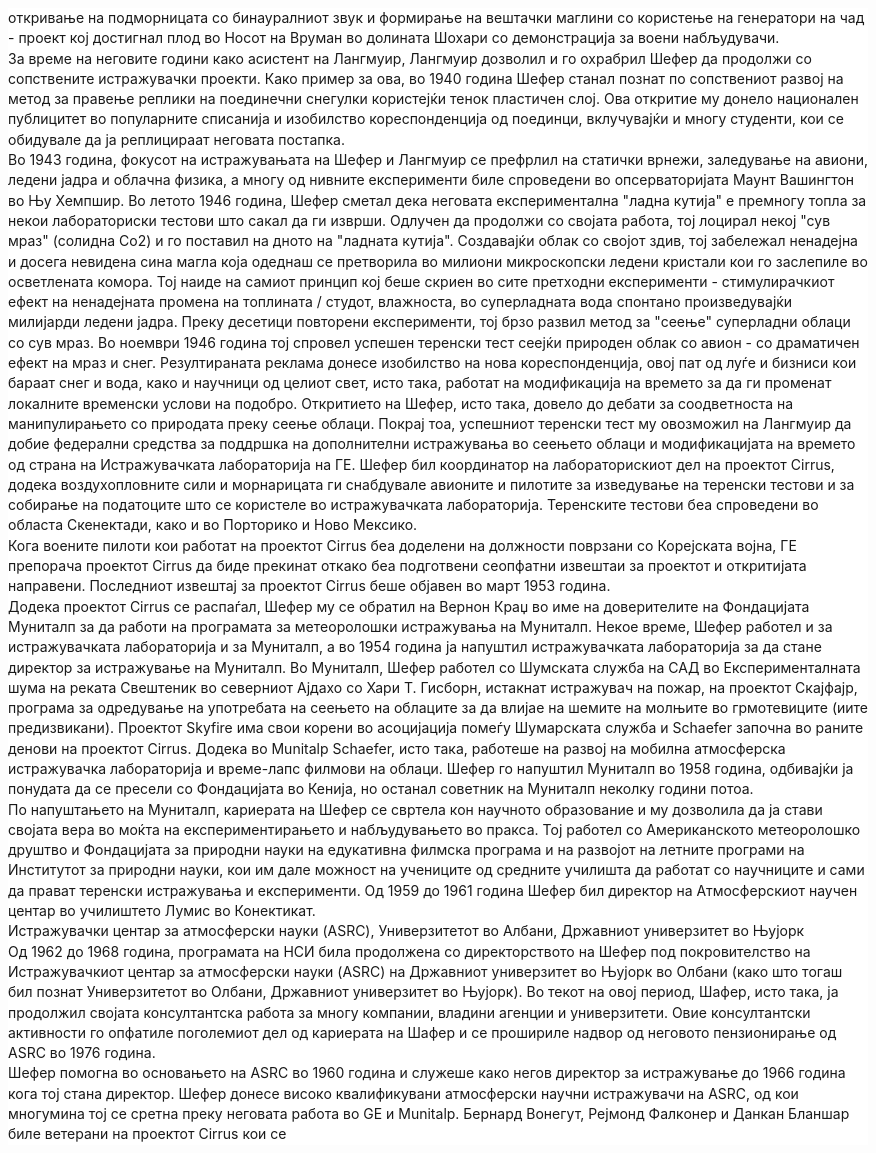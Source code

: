 откривање на подморницата со бинауралниот звук и формирање на вештачки маглини со користење на генератори на чад - проект кој достигнал плод во Носот на Вруман во долината Шохари со демонстрација за воени набљудувачи.<br/>За време на неговите години како асистент на Лангмуир, Лангмуир дозволил и го охрабрил Шефер да продолжи со сопствените истражувачки проекти. Како пример за ова, во 1940 година Шефер станал познат по сопствениот развој на метод за правење реплики на поединечни снегулки користејќи тенок пластичен слој. Ова откритие му донело национален публицитет во популарните списанија и изобилство кореспонденција од поединци, вклучувајќи и многу студенти, кои се обидувале да ја реплицираат неговата постапка.<br/>Во 1943 година, фокусот на истражувањата на Шефер и Лангмуир се префрлил на статички врнежи, заледување на авиони, ледени јадра и облачна физика, а многу од нивните експерименти биле спроведени во опсерваторијата Маунт Вашингтон во Њу Хемпшир. Во летото 1946 година, Шефер сметал дека неговата експериментална "ладна кутија" е премногу топла за некои лабораториски тестови што сакал да ги изврши. Одлучен да продолжи со својата работа, тој лоцирал некој "сув мраз" (солидна Co2) и го поставил на дното на "ладната кутија". Создавајќи облак со својот здив, тој забележал ненадејна и досега невидена сина магла која одеднаш се претворила во милиони микроскопски ледени кристали кои го заслепиле во осветлената комора. Тој наиде на самиот принцип кој беше скриен во сите претходни експерименти - стимулирачкиот ефект на ненадејната промена на топлината / студот, влажноста, во суперладната вода спонтано произведувајќи милијарди ледени јадра. Преку десетици повторени експерименти, тој брзо развил метод за "сеење" суперладни облаци со сув мраз. Во ноември 1946 година тој спровел успешен теренски тест сеејќи природен облак со авион - со драматичен ефект на мраз и снег. Резултираната реклама донесе изобилство на нова кореспонденција, овој пат од луѓе и бизниси кои бараат снег и вода, како и научници од целиот свет, исто така, работат на модификација на времето за да ги променат локалните временски услови на подобро. Откритието на Шефер, исто така, довело до дебати за соодветноста на манипулирањето со природата преку сеење облаци. Покрај тоа, успешниот теренски тест му овозможил на Лангмуир да добие федерални средства за поддршка на дополнителни истражувања во сеењето облаци и модификацијата на времето од страна на Истражувачката лабораторија на ГЕ. Шефер бил координатор на лабораторискиот дел на проектот Cirrus, додека воздухопловните сили и морнарицата ги снабдувале авионите и пилотите за изведување на теренски тестови и за собирање на податоците што се користеле во истражувачката лабораторија. Теренските тестови беа спроведени во областа Скенектади, како и во Порторико и Ново Мексико.<br/>Кога воените пилоти кои работат на проектот Cirrus беа доделени на должности поврзани со Корејската војна, ГЕ препорача проектот Cirrus да биде прекинат откако беа подготвени сеопфатни извештаи за проектот и откритијата направени. Последниот извештај за проектот Cirrus беше објавен во март 1953 година.<br/>Додека проектот Cirrus се распаѓал, Шефер му се обратил на Вернон Краџ во име на доверителите на Фондацијата Муниталп за да работи на програмата за метеоролошки истражувања на Муниталп. Некое време, Шефер работел и за истражувачката лабораторија и за Муниталп, а во 1954 година ја напуштил истражувачката лабораторија за да стане директор за истражување на Муниталп. Во Муниталп, Шефер работел со Шумската служба на САД во Експерименталната шума на реката Свештеник во северниот Ајдахо со Хари Т. Гисборн, истакнат истражувач на пожар, на проектот Скајфајр, програма за одредување на употребата на сеењето на облаците за да влијае на шемите на молњите во грмотевиците (иите предизвикани). Проектот Skyfire има свои корени во асоцијација помеѓу Шумарската служба и Schaefer започна во раните денови на проектот Cirrus. Додека во Munitalp Schaefer, исто така, работеше на развој на мобилна атмосферска истражувачка лабораторија и време-лапс филмови на облаци. Шефер го напуштил Муниталп во 1958 година, одбивајќи ја понудата да се пресели со Фондацијата во Кенија, но останал советник на Муниталп неколку години потоа.<br/>По напуштањето на Муниталп, кариерата на Шефер се свртела кон научното образование и му дозволила да ја стави својата вера во моќта на експериментирањето и набљудувањето во пракса. Тој работел со Американското метеоролошко друштво и Фондацијата за природни науки на едукативна филмска програма и на развојот на летните програми на Институтот за природни науки, кои им дале можност на учениците од средните училишта да работат со научниците и сами да прават теренски истражувања и експерименти. Од 1959 до 1961 година Шефер бил директор на Атмосферскиот научен центар во училиштето Лумис во Конектикат.<br/>Истражувачки центар за атмосферски науки (ASRC), Универзитетот во Албани, Државниот универзитет во Њујорк<br/>Од 1962 до 1968 година, програмата на НСИ била продолжена со директорството на Шефер под покровителство на Истражувачкиот центар за атмосферски науки (ASRC) на Државниот универзитет во Њујорк во Олбани (како што тогаш бил познат Универзитетот во Олбани, Државниот универзитет во Њујорк). Во текот на овој период, Шафер, исто така, ја продолжил својата консултантска работа за многу компании, владини агенции и универзитети. Овие консултантски активности го опфатиле поголемиот дел од кариерата на Шафер и се прошириле надвор од неговото пензионирање од ASRC во 1976 година.<br/>Шефер помогна во основањето на ASRC во 1960 година и служеше како негов директор за истражување до 1966 година кога тој стана директор. Шефер донесе високо квалификувани атмосферски научни истражувачи на ASRC, од кои многумина тој се сретна преку неговата работа во GE и Munitalp. Бернард Вонегут, Рејмонд Фалконер и Данкан Бланшар биле ветерани на проектот Cirrus кои се